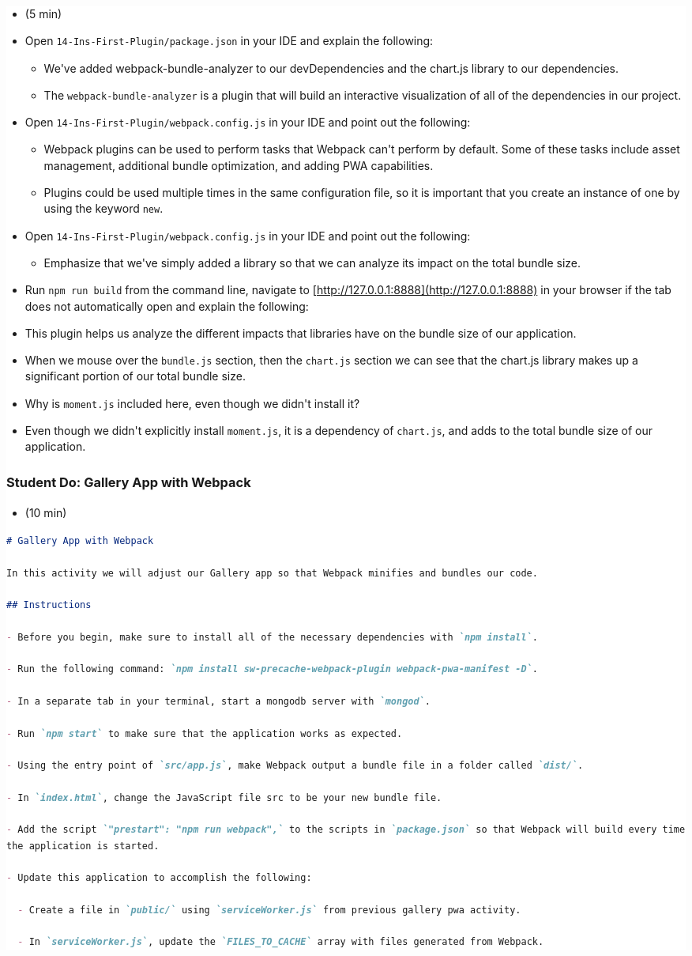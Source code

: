 - (5 min)

- Open `14-Ins-First-Plugin/package.json` in your IDE and explain the following:

  - We've added webpack-bundle-analyzer to our devDependencies and the chart.js library to our dependencies.

  - The `webpack-bundle-analyzer` is a plugin that will build an interactive visualization of all of the dependencies in our project.

- Open `14-Ins-First-Plugin/webpack.config.js` in your IDE and point out the following:

  - Webpack plugins can be used to perform tasks that Webpack can't perform by default. Some of these tasks include asset management, additional bundle optimization, and adding PWA capabilities.

  - Plugins could be used multiple times in the same configuration file, so it is important that you create an instance of one by using the keyword `new`.

- Open `14-Ins-First-Plugin/webpack.config.js` in your IDE and point out the following:

  - Emphasize that we've simply added a library so that we can analyze its impact on the total bundle size.

- Run `npm run build` from the command line, navigate to [http://127.0.0.1:8888](http://127.0.0.1:8888) in your browser if the tab does not automatically open and explain the following:

- This plugin helps us analyze the different impacts that libraries have on the bundle size of our application.

- When we mouse over the `bundle.js` section, then the `chart.js` section we can see that the chart.js library makes up a significant portion of our total bundle size.

- Why is `moment.js` included here, even though we didn't install it?

- Even though we didn't explicitly install `moment.js`, it is a dependency of `chart.js`, and adds to the total bundle size of our application.

### Student Do: Gallery App with Webpack

 - (10 min)

```md
# Gallery App with Webpack

In this activity we will adjust our Gallery app so that Webpack minifies and bundles our code.

## Instructions

- Before you begin, make sure to install all of the necessary dependencies with `npm install`.

- Run the following command: `npm install sw-precache-webpack-plugin webpack-pwa-manifest -D`.

- In a separate tab in your terminal, start a mongodb server with `mongod`.

- Run `npm start` to make sure that the application works as expected.

- Using the entry point of `src/app.js`, make Webpack output a bundle file in a folder called `dist/`.

- In `index.html`, change the JavaScript file src to be your new bundle file.

- Add the script `"prestart": "npm run webpack",` to the scripts in `package.json` so that Webpack will build every time the application is started.

- Update this application to accomplish the following:

  - Create a file in `public/` using `serviceWorker.js` from previous gallery pwa activity.

  - In `serviceWorker.js`, update the `FILES_TO_CACHE` array with files generated from Webpack.

```